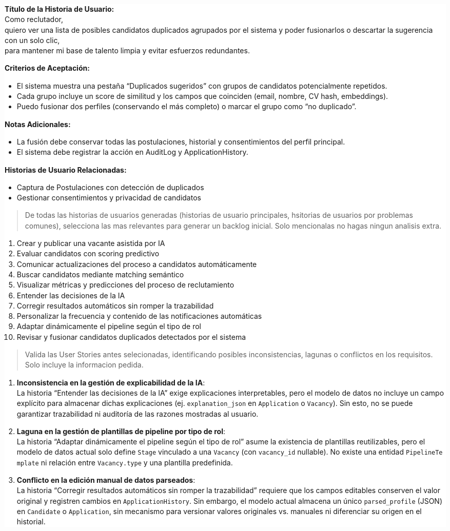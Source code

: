 **Título de la Historia de Usuario:**  
Como reclutador,  
quiero ver una lista de posibles candidatos duplicados agrupados por el sistema y poder fusionarlos o descartar la sugerencia con un solo clic,  
para mantener mi base de talento limpia y evitar esfuerzos redundantes.

**Criterios de Aceptación:**  
- El sistema muestra una pestaña “Duplicados sugeridos” con grupos de candidatos potencialmente repetidos.  
- Cada grupo incluye un score de similitud y los campos que coinciden (email, nombre, CV hash, embeddings).  
- Puedo fusionar dos perfiles (conservando el más completo) o marcar el grupo como “no duplicado”.

**Notas Adicionales:**  
- La fusión debe conservar todas las postulaciones, historial y consentimientos del perfil principal.  
- El sistema debe registrar la acción en AuditLog y ApplicationHistory.

**Historias de Usuario Relacionadas:**  
- Captura de Postulaciones con detección de duplicados  
- Gestionar consentimientos y privacidad de candidatos


> De todas las historias de usuarios generadas (historias de usuario principales, hsitorias de usuarios por problemas comunes), selecciona las mas relevantes para generar un backlog inicial. Solo mencionalas no hagas ningun analisis extra.

1. Crear y publicar una vacante asistida por IA  
2. Evaluar candidatos con scoring predictivo  
3. Comunicar actualizaciones del proceso a candidatos automáticamente  
4. Buscar candidatos mediante matching semántico  
5. Visualizar métricas y predicciones del proceso de reclutamiento  
6. Entender las decisiones de la IA  
7. Corregir resultados automáticos sin romper la trazabilidad  
8. Personalizar la frecuencia y contenido de las notificaciones automáticas  
9. Adaptar dinámicamente el pipeline según el tipo de rol  
10. Revisar y fusionar candidatos duplicados detectados por el sistema


> Valida las User Stories antes selecionadas, identificando posibles inconsistencias, lagunas o conflictos en los requisitos. Solo incluye la informacion pedida.

1. **Inconsistencia en la gestión de explicabilidad de la IA**:  
   La historia “Entender las decisiones de la IA” exige explicaciones interpretables, pero el modelo de datos no incluye un campo explícito para almacenar dichas explicaciones (ej. `explanation_json` en `Application` o `Vacancy`). Sin esto, no se puede garantizar trazabilidad ni auditoría de las razones mostradas al usuario.

2. **Laguna en la gestión de plantillas de pipeline por tipo de rol**:  
   La historia “Adaptar dinámicamente el pipeline según el tipo de rol” asume la existencia de plantillas reutilizables, pero el modelo de datos actual solo define `Stage` vinculado a una `Vacancy` (con `vacancy_id` nullable). No existe una entidad `PipelineTemplate` ni relación entre `Vacancy.type` y una plantilla predefinida.

3. **Conflicto en la edición manual de datos parseados**:  
   La historia “Corregir resultados automáticos sin romper la trazabilidad” requiere que los campos editables conserven el valor original y registren cambios en `ApplicationHistory`. Sin embargo, el modelo actual almacena un único `parsed_profile` (JSON) en `Candidate` o `Application`, sin mecanismo para versionar valores originales vs. manuales ni diferenciar su origen en el historial.
